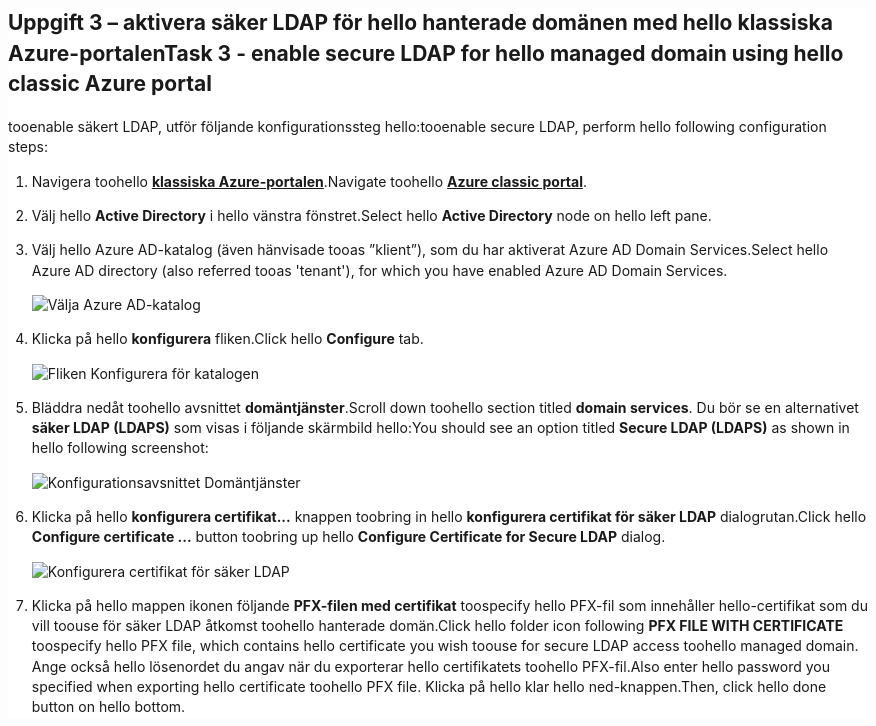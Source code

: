 
## <a name="task-3---enable-secure-ldap-for-hello-managed-domain-using-hello-classic-azure-portal"></a><span data-ttu-id="4d2bb-109">Uppgift 3 – aktivera säker LDAP för hello hanterade domänen med hello klassiska Azure-portalen</span><span class="sxs-lookup"><span data-stu-id="4d2bb-109">Task 3 - enable secure LDAP for hello managed domain using hello classic Azure portal</span></span>
<span data-ttu-id="4d2bb-110">tooenable säkert LDAP, utför följande konfigurationssteg hello:</span><span class="sxs-lookup"><span data-stu-id="4d2bb-110">tooenable secure LDAP, perform hello following configuration steps:</span></span>

1. <span data-ttu-id="4d2bb-111">Navigera toohello  **[klassiska Azure-portalen](https://manage.windowsazure.com)**.</span><span class="sxs-lookup"><span data-stu-id="4d2bb-111">Navigate toohello **[Azure classic portal](https://manage.windowsazure.com)**.</span></span>
2. <span data-ttu-id="4d2bb-112">Välj hello **Active Directory** i hello vänstra fönstret.</span><span class="sxs-lookup"><span data-stu-id="4d2bb-112">Select hello **Active Directory** node on hello left pane.</span></span>
3. <span data-ttu-id="4d2bb-113">Välj hello Azure AD-katalog (även hänvisade tooas ”klient”), som du har aktiverat Azure AD Domain Services.</span><span class="sxs-lookup"><span data-stu-id="4d2bb-113">Select hello Azure AD directory (also referred tooas 'tenant'), for which you have enabled Azure AD Domain Services.</span></span>

    ![Välja Azure AD-katalog](./media/active-directory-domain-services-getting-started/select-aad-directory.png)
4. <span data-ttu-id="4d2bb-115">Klicka på hello **konfigurera** fliken.</span><span class="sxs-lookup"><span data-stu-id="4d2bb-115">Click hello **Configure** tab.</span></span>

    ![Fliken Konfigurera för katalogen](./media/active-directory-domain-services-getting-started/configure-tab.png)
5. <span data-ttu-id="4d2bb-117">Bläddra nedåt toohello avsnittet **domäntjänster**.</span><span class="sxs-lookup"><span data-stu-id="4d2bb-117">Scroll down toohello section titled **domain services**.</span></span> <span data-ttu-id="4d2bb-118">Du bör se en alternativet **säker LDAP (LDAPS)** som visas i följande skärmbild hello:</span><span class="sxs-lookup"><span data-stu-id="4d2bb-118">You should see an option titled **Secure LDAP (LDAPS)** as shown in hello following screenshot:</span></span>

    ![Konfigurationsavsnittet Domäntjänster](./media/active-directory-domain-services-admin-guide/secure-ldap-start.png)
6. <span data-ttu-id="4d2bb-120">Klicka på hello **konfigurera certifikat...**  knappen toobring in hello **konfigurera certifikat för säker LDAP** dialogrutan.</span><span class="sxs-lookup"><span data-stu-id="4d2bb-120">Click hello **Configure certificate ...** button toobring up hello **Configure Certificate for Secure LDAP** dialog.</span></span>

    ![Konfigurera certifikat för säker LDAP](./media/active-directory-domain-services-admin-guide/secure-ldap-configure-cert-page.png)
7. <span data-ttu-id="4d2bb-122">Klicka på hello mappen ikonen följande **PFX-filen med certifikat** toospecify hello PFX-fil som innehåller hello-certifikat som du vill toouse för säker LDAP åtkomst toohello hanterade domän.</span><span class="sxs-lookup"><span data-stu-id="4d2bb-122">Click hello folder icon following **PFX FILE WITH CERTIFICATE** toospecify hello PFX file, which contains hello certificate you wish toouse for secure LDAP access toohello managed domain.</span></span> <span data-ttu-id="4d2bb-123">Ange också hello lösenordet du angav när du exporterar hello certifikatets toohello PFX-fil.</span><span class="sxs-lookup"><span data-stu-id="4d2bb-123">Also enter hello password you specified when exporting hello certificate toohello PFX file.</span></span> <span data-ttu-id="4d2bb-124">Klicka på hello klar hello ned-knappen.</span><span class="sxs-lookup"><span data-stu-id="4d2bb-124">Then, click hello done button on hello bottom.</span></span>
